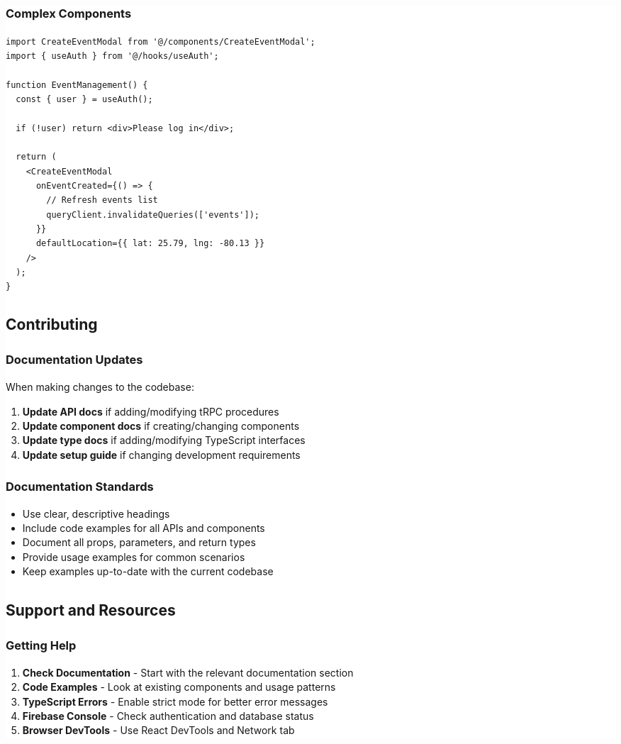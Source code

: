 ### Complex Components
```tsx
import CreateEventModal from '@/components/CreateEventModal';
import { useAuth } from '@/hooks/useAuth';

function EventManagement() {
  const { user } = useAuth();
  
  if (!user) return <div>Please log in</div>;
  
  return (
    <CreateEventModal 
      onEventCreated={() => {
        // Refresh events list
        queryClient.invalidateQueries(['events']);
      }}
      defaultLocation={{ lat: 25.79, lng: -80.13 }}
    />
  );
}
```

## Contributing

### Documentation Updates

When making changes to the codebase:

1. **Update API docs** if adding/modifying tRPC procedures
2. **Update component docs** if creating/changing components
3. **Update type docs** if adding/modifying TypeScript interfaces
4. **Update setup guide** if changing development requirements

### Documentation Standards

- Use clear, descriptive headings
- Include code examples for all APIs and components
- Document all props, parameters, and return types
- Provide usage examples for common scenarios
- Keep examples up-to-date with the current codebase

## Support and Resources

### Getting Help

1. **Check Documentation** - Start with the relevant documentation section
2. **Code Examples** - Look at existing components and usage patterns
3. **TypeScript Errors** - Enable strict mode for better error messages
4. **Firebase Console** - Check authentication and database status
5. **Browser DevTools** - Use React DevTools and Network tab
